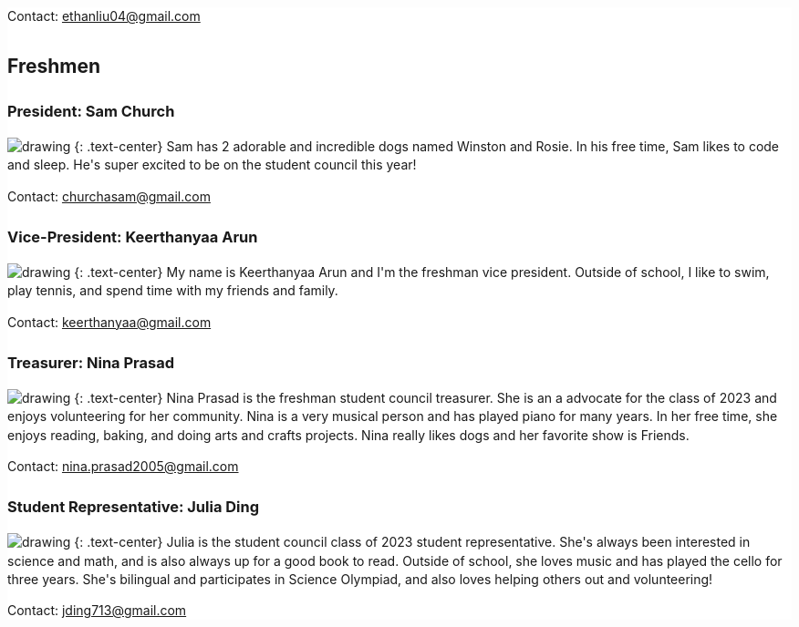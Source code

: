 Contact: <ethanliu04@gmail.com>
## Freshmen
### President: Sam Church
<img src="/assets/images/SamChurch.png" alt="drawing" width="200"/>
{: .text-center}
Sam has 2 adorable and incredible dogs named Winston and Rosie. In his free time, Sam likes to code and sleep. He's super excited to be on the student council this year!

Contact: <churchasam@gmail.com>
### Vice-President: Keerthanyaa Arun
<img src="/assets/images/Keerthanyaa.jpeg" alt="drawing" width="200"/>
{: .text-center}
My name is Keerthanyaa Arun and I'm the freshman vice president. Outside of school, I like to swim, play tennis, and spend time with my friends and family.

Contact: <keerthanyaa@gmail.com>
### Treasurer: Nina Prasad
<img src="/assets/images/Nina.jpg" alt="drawing" width="200"/>
{: .text-center}
Nina Prasad is the freshman student council treasurer. She is an a advocate for the class of 2023 and enjoys volunteering for her community. Nina is a very musical person and has played piano for many years. In her free time, she enjoys reading, baking, and doing arts and crafts projects. Nina really likes dogs and her favorite show is Friends.

Contact: <nina.prasad2005@gmail.com>
### Student Representative: Julia Ding
<img src="/assets/images/Julia.jpg" alt="drawing" width="200"/>
{: .text-center}
Julia is the student council class of 2023 student representative. She's always been interested in science and math, and is also always up for a good book to read. Outside of school, she loves music and has played the cello for three years. She's bilingual and participates in Science Olympiad, and also loves helping others out and volunteering!

Contact: <jding713@gmail.com>
